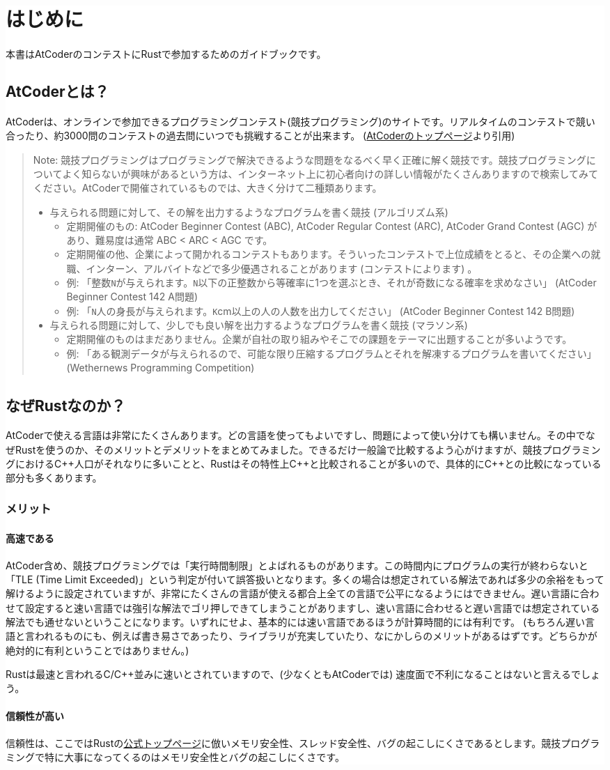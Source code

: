 

# はじめに

本書はAtCoderのコンテストにRustで参加するためのガイドブックです。


## AtCoderとは？

AtCoderは、オンラインで参加できるプログラミングコンテスト(競技プログラミング)のサイトです。リアルタイムのコンテストで競い合ったり、約3000問のコンテストの過去問にいつでも挑戦することが出来ます。 ([AtCoderのトップページ](https://atcoder.jp/)より引用)

> Note: 競技プログラミングはプログラミングで解決できるような問題をなるべく早く正確に解く競技です。競技プログラミングについてよく知らないが興味があるという方は、インターネット上に初心者向けの詳しい情報がたくさんありますので検索してみてください。AtCoderで開催されているものでは、大きく分けて二種類あります。
>
> - 与えられる問題に対して、その解を出力するようなプログラムを書く競技 (アルゴリズム系)
>     - 定期開催のもの: AtCoder Beginner Contest (ABC), AtCoder Regular Contest (ARC), AtCoder Grand Contest (AGC) があり、難易度は通常 ABC &lt; ARC &lt; AGC です。
>     - 定期開催の他、企業によって開かれるコンテストもあります。そういったコンテストで上位成績をとると、その企業への就職、インターン、アルバイトなどで多少優遇されることがあります (コンテストによります) 。
>     - 例: 「整数`N`が与えられます。`N`以下の正整数から等確率に1つを選ぶとき、それが奇数になる確率を求めなさい」 (AtCoder Beginner Contest 142 A問題)
>     - 例: 「`N`人の身長が与えられます。`K`cm以上の人の人数を出力してください」 (AtCoder Beginner Contest 142 B問題)
> - 与えられる問題に対して、少しでも良い解を出力するようなプログラムを書く競技 (マラソン系)
>     - 定期開催のものはまだありません。企業が自社の取り組みやそこでの課題をテーマに出題することが多いようです。
>     - 例: 「ある観測データが与えられるので、可能な限り圧縮するプログラムとそれを解凍するプログラムを書いてください」 (Wethernews Programming Competition)


## なぜRustなのか？

AtCoderで使える言語は非常にたくさんあります。どの言語を使ってもよいですし、問題によって使い分けても構いません。その中でなぜRustを使うのか、そのメリットとデメリットをまとめてみました。できるだけ一般論で比較するよう心がけますが、競技プログラミングにおけるC++人口がそれなりに多いことと、Rustはその特性上C++と比較されることが多いので、具体的にC++との比較になっている部分も多くあります。


### メリット


#### 高速である

AtCoder含め、競技プログラミングでは「実行時間制限」とよばれるものがあります。この時間内にプログラムの実行が終わらないと「TLE (Time Limit Exceeded)」という判定が付いて誤答扱いとなります。多くの場合は想定されている解法であれば多少の余裕をもって解けるように設定されていますが、非常にたくさんの言語が使える都合上全ての言語で公平になるようにはできません。遅い言語に合わせて設定すると速い言語では強引な解法でゴリ押しできてしまうことがありますし、速い言語に合わせると遅い言語では想定されている解法でも通せないということになります。いずれにせよ、基本的には速い言語であるほうが計算時間的には有利です。 (もちろん遅い言語と言われるものにも、例えば書き易さであったり、ライブラリが充実していたり、なにかしらのメリットがあるはずです。どちらかが絶対的に有利ということではありません。)

Rustは最速と言われるC/C++並みに速いとされていますので、(少なくともAtCoderでは) 速度面で不利になることはないと言えるでしょう。


#### 信頼性が高い

信頼性は、ここではRustの[公式トップページ](https://www.rust-lang.org/)に倣いメモリ安全性、スレッド安全性、バグの起こしにくさであるとします。競技プログラミングで特に大事になってくるのはメモリ安全性とバグの起こしにくさです。
